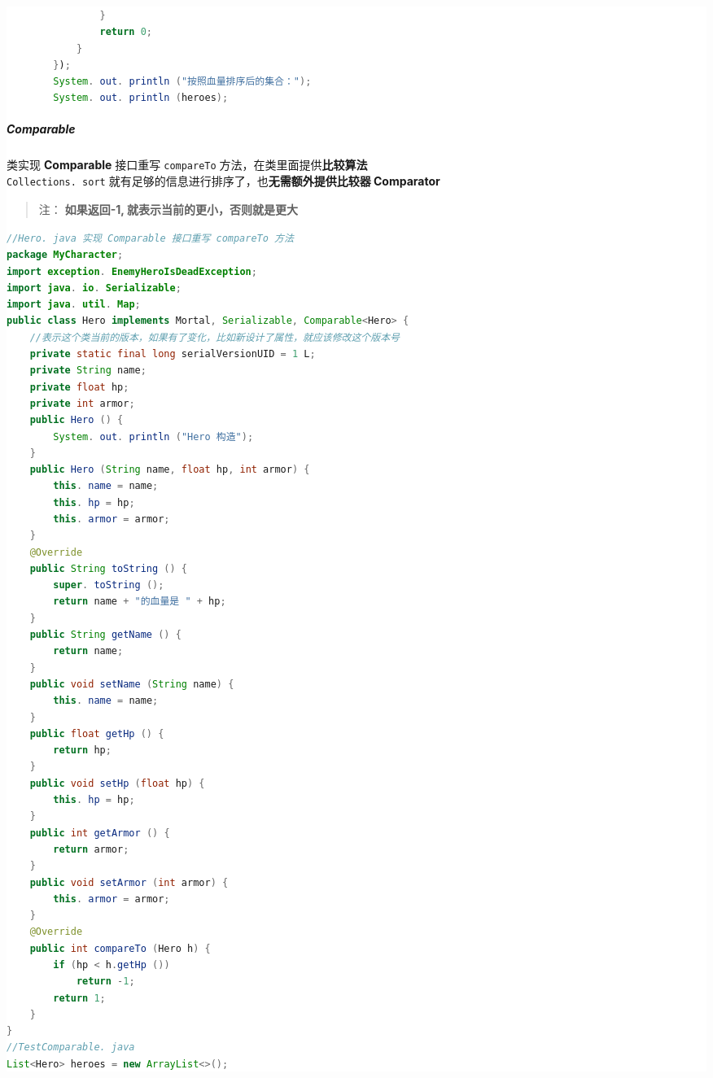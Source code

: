 ```java
                }  
                return 0;  
            }  
        });  
        System. out. println ("按照血量排序后的集合：");  
        System. out. println (heroes);
```
##### Comparable
类实现 **Comparable** 接口重写 `compareTo` 方法，在类里面提供**比较算法**  
`Collections. sort` 就有足够的信息进行排序了，也**无需额外提供比较器 Comparator**   
> 注： **如果返回-1, 就表示当前的更小，否则就是更大**
```java
//Hero. java 实现 Comparable 接口重写 compareTo 方法
package MyCharacter;  
import exception. EnemyHeroIsDeadException;  
import java. io. Serializable;  
import java. util. Map;  
public class Hero implements Mortal, Serializable, Comparable<Hero> {  
    //表示这个类当前的版本，如果有了变化，比如新设计了属性，就应该修改这个版本号  
    private static final long serialVersionUID = 1 L;  
    private String name;  
    private float hp;  
    private int armor;  
    public Hero () {  
        System. out. println ("Hero 构造");  
    }  
    public Hero (String name, float hp, int armor) {  
        this. name = name;  
        this. hp = hp;  
        this. armor = armor;  
    }  
    @Override  
    public String toString () {  
        super. toString ();  
        return name + "的血量是 " + hp;  
    }  
    public String getName () {  
        return name;  
    }  
    public void setName (String name) {  
        this. name = name;  
    }  
    public float getHp () {  
        return hp;  
    }  
    public void setHp (float hp) {  
        this. hp = hp;  
    }  
    public int getArmor () {  
        return armor;  
    }  
    public void setArmor (int armor) {  
        this. armor = armor;  
    }  
    @Override  
    public int compareTo (Hero h) {  
        if (hp < h.getHp ())  
            return -1;  
        return 1;  
    }  
}
//TestComparable. java
List<Hero> heroes = new ArrayList<>();  
```